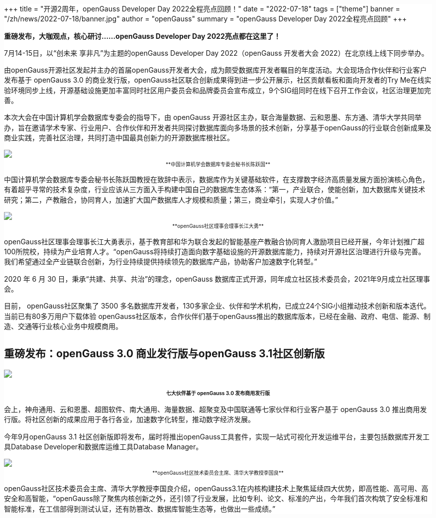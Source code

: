 ﻿+++
title = "开源2周年，openGauss Developer Day 2022全程亮点回顾！"
date = "2022-07-18"
tags = ["theme"]
banner = "/zh/news/2022-07-18/banner.jpg"
author = "openGauss"
summary = "openGauss Developer Day 2022全程亮点回顾"
+++


**重磅发布，大咖观点，核心研讨……openGauss Developer Day 2022亮点都在这里了！**

7月14-15日，以“创未来 享非凡”为主题的openGauss Developer Day 2022（openGauss 开发者大会 2022）在北京线上线下同步举办。

由openGauss开源社区发起并主办的首届openGauss开发者大会，成为颇受数据库开发者瞩目的年度活动。大会现场合作伙伴和行业客户发布基于 openGauss 3.0 的商业发行版，openGauss社区联合创新成果得到进一步公开展示，社区贡献看板和面向开发者的Try Me在线实验环境同步上线，开源基础设施更加丰富同时社区用户委员会和品牌委员会宣布成立，9个SIG组同时在线下召开工作会议，社区治理更加完善。

本次大会在中国计算机学会数据库专委会的指导下，由 openGauss 开源社区主办，联合海量数据、云和恩墨、东方通、清华大学共同举办，旨在邀请学术专家、行业用户、合作伙伴和开发者共同探讨数据库面向多场景的技术创新，分享基于openGauss的行业联合创新成果及商业实践，完善社区治理，共同打造中国最具创新力的开源数据库根社区。

<img src="/zh/news/2022-07-18/picture1.jpg" style="width: 100%">
<font size=1><center>**中国计算机学会数据库专委会秘书长陈跃国**</center></font>


中国计算机学会数据库专委会秘书长陈跃国教授在致辞中表示，数据库作为关键基础软件，在支撑数字经济高质量发展方面扮演核心角色，有着超乎寻常的技术复杂度，行业应该从三方面入手构建中国自己的数据库生态体系：“第一，产业联合，使能创新，加大数据库关键技术研究；第二，产教融合，协同育人，加速扩大国产数据库人才规模和质量；第三，商业牵引，实现人才价值。”

<img src="/zh/news/2022-07-18/picture2.jpg" style="width: 100%">
<font size=1><center>**openGauss社区理事会理事长江大勇**</center></font>


openGauss社区理事会理事长江大勇表示，基于教育部和华为联合发起的智能基座产教融合协同育人激励项目已经开展，今年计划推广超100所院校，持续为产业培育人才。“openGauss将持续打造面向数字基础设施的开源数据库能力，持续对开源社区治理进行升级与完善。我们希望通过全产业链联合创新，为行业持续提供持续领先的数据库产品，协助客户加速数字化转型。”

2020 年 6 月 30 日，秉承“共建、共享、共治”的理念，openGauss 数据库正式开源，同年成立社区技术委员会，2021年9月成立社区理事会。

目前， openGauss社区聚集了 3500 多名数据库开发者，130多家企业、伙伴和学术机构，已成立24个SIG小组推动技术创新和版本迭代。当前已有80多万用户下载体验 openGauss社区版本，合作伙伴们基于openGauss推出的数据库版本，已经在金融、政府、电信、能源、制造、交通等行业核心业务中规模商用。


## 重磅发布：openGauss 3.0 商业发行版与openGauss 3.1社区创新版

<img src="/zh/news/2022-07-18/picture3.jpg" style="width: 100%"><font size=1><center>**七大伙伴基于 openGauss 3.0 发布商用发行版**</center></font>


会上，神舟通用、云和恩墨、超图软件、南大通用、海量数据、超聚变及中国联通等七家伙伴和行业客户基于 openGauss 3.0 推出商用发行版。将社区创新的成果应用于各行各业，加速数字化转型，推动数字经济发展。

今年9月openGauss 3.1 社区创新版即将发布，届时将推出openGauss工具套件，实现一站式可视化开发运维平台，主要包括数据库开发工具Database Developer和数据库运维工具Database Manager。

<img src="/zh/news/2022-07-18/picture4.jpg" style="width: 100%">
<font size=1><center>**openGauss社区技术委员会主席、清华大学教授李国良**</center></font>


openGauss社区技术委员会主席、清华大学教授李国良介绍，openGauss3.1在内核构建技术上聚焦延续四大优势，即高性能、高可用、高安全和高智能，“openGauss除了聚焦内核创新之外，还引领了行业发展，比如专利、论文、标准的产出，今年我们首次构筑了安全标准和智能标准，在工信部得到测试认证，还有防篡改、数据库智能生态等，也做出一些成绩。”
